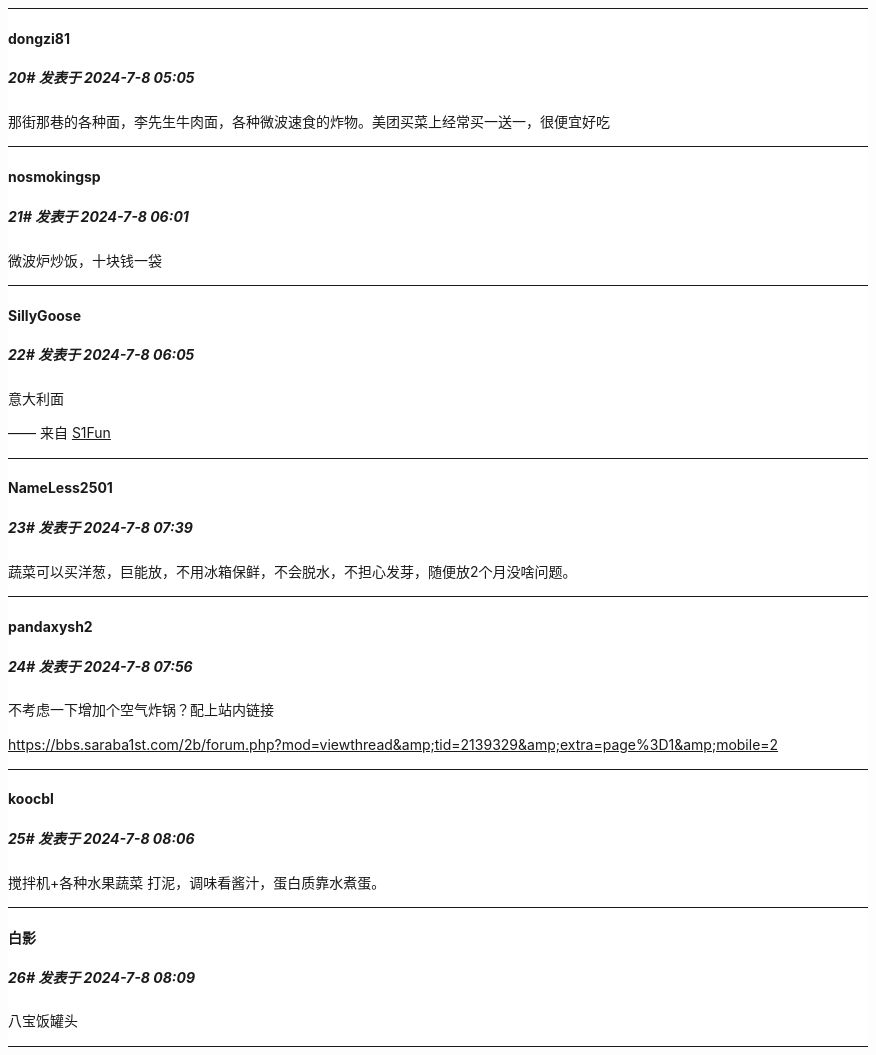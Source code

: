 *****

####  dongzi81  
##### 20#       发表于 2024-7-8 05:05

那街那巷的各种面，李先生牛肉面，各种微波速食的炸物。美团买菜上经常买一送一，很便宜好吃

*****

####  nosmokingsp  
##### 21#       发表于 2024-7-8 06:01

微波炉炒饭，十块钱一袋

*****

####  SillyGoose  
##### 22#       发表于 2024-7-8 06:05

意大利面

—— 来自 [S1Fun](https://s1fun.koalcat.com)

*****

####  NameLess2501  
##### 23#       发表于 2024-7-8 07:39

蔬菜可以买洋葱，巨能放，不用冰箱保鲜，不会脱水，不担心发芽，随便放2个月没啥问题。

*****

####  pandaxysh2  
##### 24#       发表于 2024-7-8 07:56

不考虑一下增加个空气炸锅？配上站内链接

https://bbs.saraba1st.com/2b/forum.php?mod=viewthread&amp;tid=2139329&amp;extra=page%3D1&amp;mobile=2

*****

####  koocbl  
##### 25#       发表于 2024-7-8 08:06

搅拌机+各种水果蔬菜 打泥，调味看酱汁，蛋白质靠水煮蛋。

*****

####  白影  
##### 26#       发表于 2024-7-8 08:09

八宝饭罐头

*****
